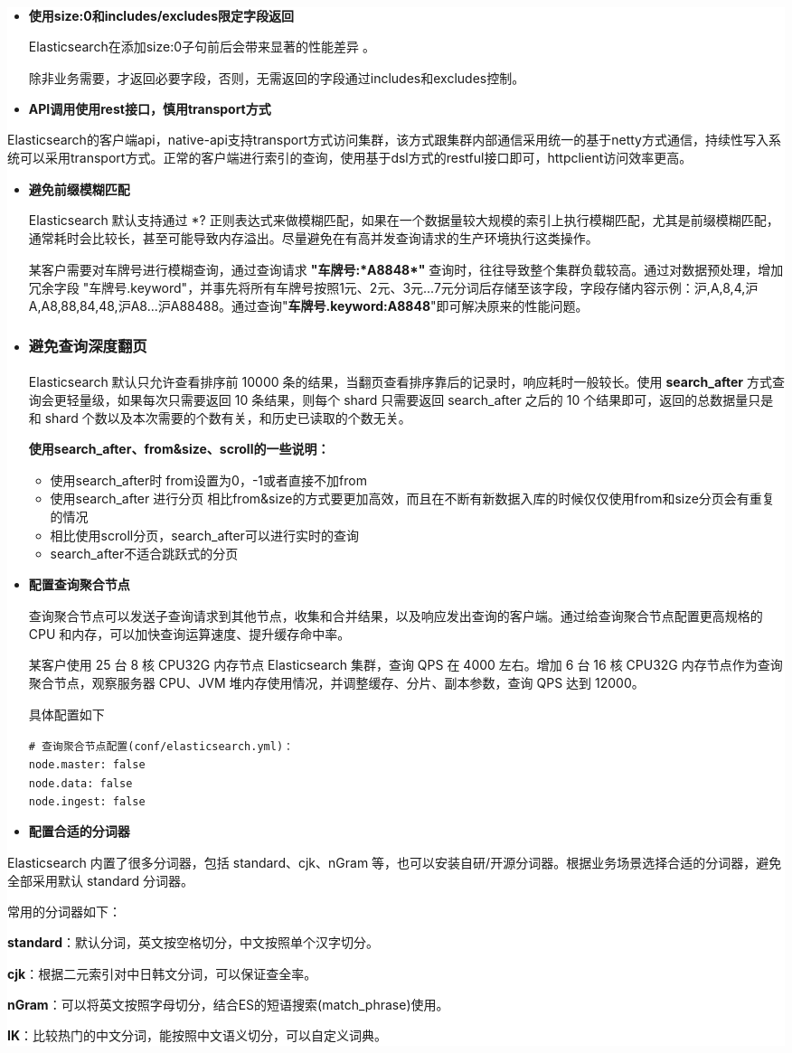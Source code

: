 - **使用size:0和includes/excludes限定字段返回**

  Elasticsearch在添加size:0子句前后会带来显著的性能差异 。

  除非业务需要，才返回必要字段，否则，无需返回的字段通过includes和excludes控制。

- **API调用使用rest接口，慎用transport方式**

Elasticsearch的客户端api，native-api支持transport方式访问集群，该方式跟集群内部通信采用统一的基于netty方式通信，持续性写入系统可以采用transport方式。正常的客户端进行索引的查询，使用基于dsl方式的restful接口即可，httpclient访问效率更高。

- **避免前缀模糊匹配**

  Elasticsearch 默认支持通过 *? 正则表达式来做模糊匹配，如果在一个数据量较大规模的索引上执行模糊匹配，尤其是前缀模糊匹配，通常耗时会比较长，甚至可能导致内存溢出。尽量避免在有高并发查询请求的生产环境执行这类操作。

  某客户需要对车牌号进行模糊查询，通过查询请求 **"车牌号:\*A8848\*"**  查询时，往往导致整个集群负载较高。通过对数据预处理，增加冗余字段 "车牌号.keyword"，并事先将所有车牌号按照1元、2元、3元...7元分词后存储至该字段，字段存储内容示例：沪,A,8,4,沪A,A8,88,84,48,沪A8...沪A88488。通过查询"**车牌号.keyword:A8848**"即可解决原来的性能问题。

- ### 避免查询深度翻页

  Elasticsearch 默认只允许查看排序前 10000 条的结果，当翻页查看排序靠后的记录时，响应耗时一般较长。使用 **search_after** 方式查询会更轻量级，如果每次只需要返回 10 条结果，则每个 shard 只需要返回 search_after 之后的 10 个结果即可，返回的总数据量只是和 shard 个数以及本次需要的个数有关，和历史已读取的个数无关。

  **使用search_after、from&size、scroll的一些说明：**

  - 使用search_after时 from设置为0，-1或者直接不加from
  - 使用search_after 进行分页 相比from&size的方式要更加高效，而且在不断有新数据入库的时候仅仅使用from和size分页会有重复的情况
  - 相比使用scroll分页，search_after可以进行实时的查询
  - search_after不适合跳跃式的分页

   

- **配置查询聚合节点**

  查询聚合节点可以发送子查询请求到其他节点，收集和合并结果，以及响应发出查询的客户端。通过给查询聚合节点配置更高规格的 CPU 和内存，可以加快查询运算速度、提升缓存命中率。

  某客户使用 25 台 8 核 CPU32G 内存节点 Elasticsearch 集群，查询 QPS 在 4000 左右。增加 6 台 16 核 CPU32G 内存节点作为查询聚合节点，观察服务器 CPU、JVM 堆内存使用情况，并调整缓存、分片、副本参数，查询 QPS 达到 12000。

  具体配置如下

  ```
  # 查询聚合节点配置(conf/elasticsearch.yml)：
  node.master: false
  node.data: false
  node.ingest: false
  ```

- **配置合适的分词器**

Elasticsearch 内置了很多分词器，包括 standard、cjk、nGram 等，也可以安装自研/开源分词器。根据业务场景选择合适的分词器，避免全部采用默认 standard 分词器。

常用的分词器如下：

 **standard**：默认分词，英文按空格切分，中文按照单个汉字切分。

**cjk**：根据二元索引对中日韩文分词，可以保证查全率。

**nGram**：可以将英文按照字母切分，结合ES的短语搜索(match_phrase)使用。

**IK**：比较热门的中文分词，能按照中文语义切分，可以自定义词典。
